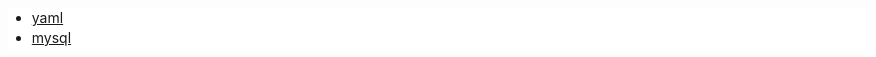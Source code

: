 - [yaml](http://www.ruanyifeng.com/blog/2016/07/yaml.html)
- [mysql](https://www.npmjs.com/package/mysql)